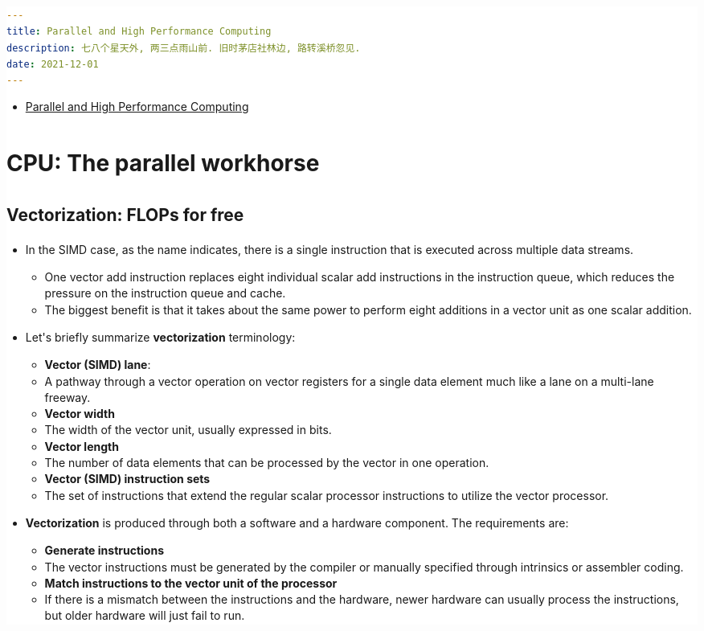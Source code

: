 ```yaml
---
title: Parallel and High Performance Computing
description: 七八个星天外, 两三点雨山前. 旧时茅店社林边, 路转溪桥忽见.
date: 2021-12-01
---
```


* [Parallel and High Performance Computing](https://www.manning.com/books/parallel-and-high-performance-computing)

# CPU: The parallel workhorse

## Vectorization: FLOPs for free

* In the SIMD case, as the name indicates, there is
  a single instruction that is executed across
  multiple data streams.
  - One vector add instruction replaces eight individual
    scalar add instructions in the instruction queue,
    which reduces the pressure on the instruction
    queue and cache.
  - The biggest benefit is that it takes about the same
    power to perform eight additions in a vector unit
    as one scalar addition.

* Let's briefly summarize **vectorization** terminology:
  - **Vector (SIMD) lane**:
  - A pathway through a vector operation on vector
    registers for a single data element much like
    a lane on a multi-lane freeway.
  - **Vector width**
  - The width of the vector unit, usually expressed in bits.
  - **Vector length**
  - The number of data elements that can be processed
    by the vector in one operation.
  - **Vector (SIMD) instruction sets**
  - The set of instructions that extend the regular
    scalar processor instructions to utilize
    the vector processor.
* **Vectorization** is produced through both a software
  and a hardware component. The requirements are:
  - **Generate instructions**
  - The vector instructions must be generated by the
    compiler or manually specified through
    intrinsics or assembler coding.
  - **Match instructions to the vector unit of the processor**
  - If there is a mismatch between the instructions and the
    hardware, newer hardware can usually process the
    instructions, but older hardware will just fail to run.
